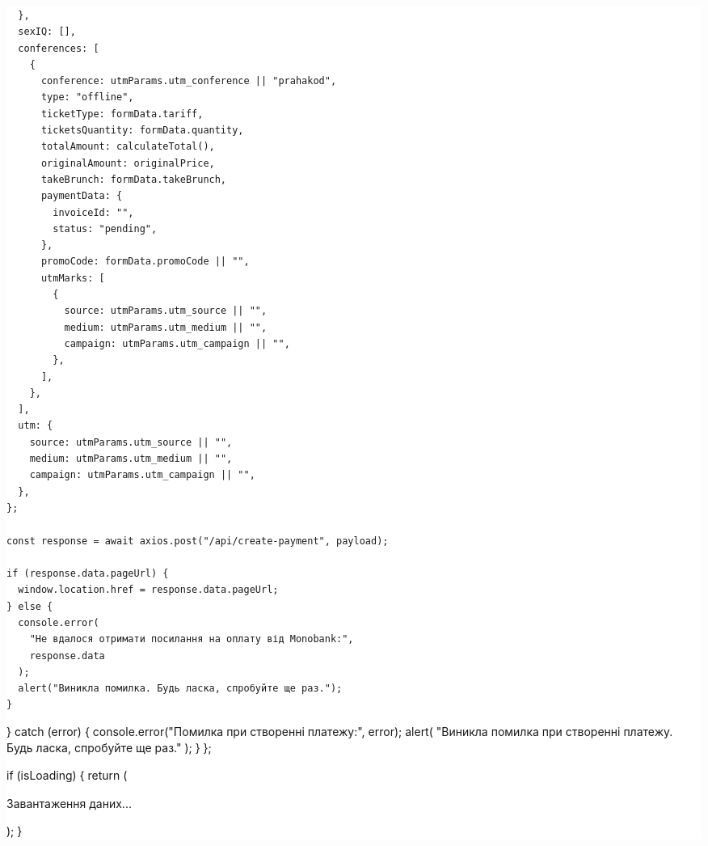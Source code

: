       },
      sexIQ: [],
      conferences: [
        {
          conference: utmParams.utm_conference || "prahakod",
          type: "offline",
          ticketType: formData.tariff,
          ticketsQuantity: formData.quantity,
          totalAmount: calculateTotal(),
          originalAmount: originalPrice,
          takeBrunch: formData.takeBrunch,
          paymentData: {
            invoiceId: "",
            status: "pending",
          },
          promoCode: formData.promoCode || "",
          utmMarks: [
            {
              source: utmParams.utm_source || "",
              medium: utmParams.utm_medium || "",
              campaign: utmParams.utm_campaign || "",
            },
          ],
        },
      ],
      utm: {
        source: utmParams.utm_source || "",
        medium: utmParams.utm_medium || "",
        campaign: utmParams.utm_campaign || "",
      },
    };

    const response = await axios.post("/api/create-payment", payload);

    if (response.data.pageUrl) {
      window.location.href = response.data.pageUrl;
    } else {
      console.error(
        "Не вдалося отримати посилання на оплату від Monobank:",
        response.data
      );
      alert("Виникла помилка. Будь ласка, спробуйте ще раз.");
    }
  } catch (error) {
    console.error("Помилка при створенні платежу:", error);
    alert(
      "Виникла помилка при створенні платежу. Будь ласка, спробуйте ще раз."
    );
  }
};

  if (isLoading) {
    return (
      <div className={styles.modalTicketsForm}>
        <div className={styles.modalTicketsFormContent}>
          <p>Завантаження даних...</p>
        </div>
      </div>
    );
  }
